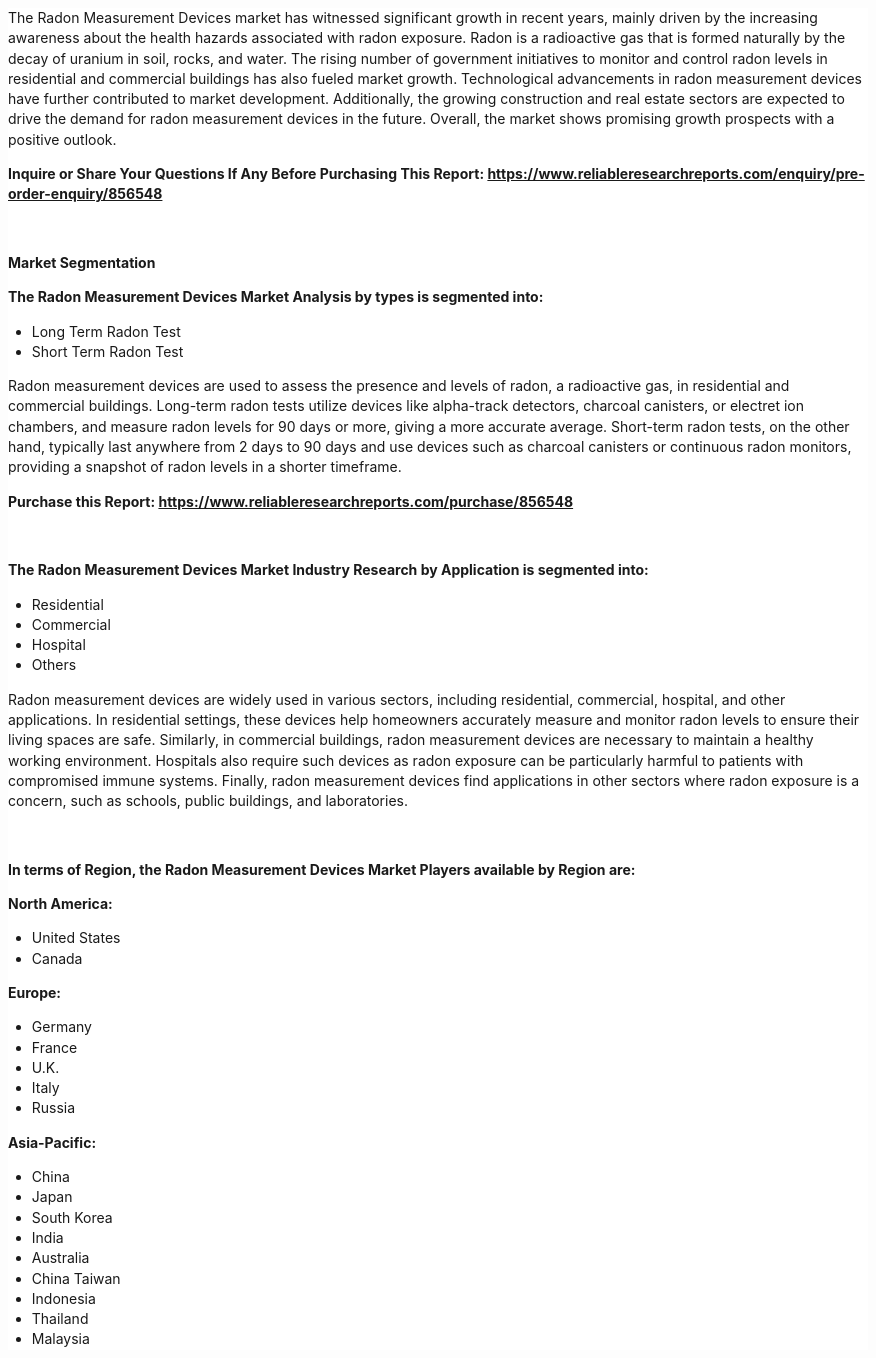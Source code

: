 <p><p>The Radon Measurement Devices market has witnessed significant growth in recent years, mainly driven by the increasing awareness about the health hazards associated with radon exposure. Radon is a radioactive gas that is formed naturally by the decay of uranium in soil, rocks, and water. The rising number of government initiatives to monitor and control radon levels in residential and commercial buildings has also fueled market growth. Technological advancements in radon measurement devices have further contributed to market development. Additionally, the growing construction and real estate sectors are expected to drive the demand for radon measurement devices in the future. Overall, the market shows promising growth prospects with a positive outlook.</p></p>
<p><strong>Inquire or Share Your Questions If Any Before Purchasing This Report: <a href="https://www.reliableresearchreports.com/enquiry/pre-order-enquiry/856548">https://www.reliableresearchreports.com/enquiry/pre-order-enquiry/856548</a></strong></p>
<p>&nbsp;</p>
<p><strong>Market Segmentation</strong></p>
<p><strong>The Radon Measurement Devices Market Analysis by types is segmented into:</strong></p>
<p><ul><li>Long Term Radon Test</li><li>Short Term Radon Test</li></ul></p>
<p><p>Radon measurement devices are used to assess the presence and levels of radon, a radioactive gas, in residential and commercial buildings. Long-term radon tests utilize devices like alpha-track detectors, charcoal canisters, or electret ion chambers, and measure radon levels for 90 days or more, giving a more accurate average. Short-term radon tests, on the other hand, typically last anywhere from 2 days to 90 days and use devices such as charcoal canisters or continuous radon monitors, providing a snapshot of radon levels in a shorter timeframe.</p></p>
<p><strong>Purchase this Report:&nbsp;<a href="https://www.reliableresearchreports.com/purchase/856548">https://www.reliableresearchreports.com/purchase/856548</a></strong></p>
<p>&nbsp;</p>
<p><strong>The Radon Measurement Devices Market Industry Research by Application is segmented into:</strong></p>
<p><ul><li>Residential</li><li>Commercial</li><li>Hospital</li><li>Others</li></ul></p>
<p><p>Radon measurement devices are widely used in various sectors, including residential, commercial, hospital, and other applications. In residential settings, these devices help homeowners accurately measure and monitor radon levels to ensure their living spaces are safe. Similarly, in commercial buildings, radon measurement devices are necessary to maintain a healthy working environment. Hospitals also require such devices as radon exposure can be particularly harmful to patients with compromised immune systems. Finally, radon measurement devices find applications in other sectors where radon exposure is a concern, such as schools, public buildings, and laboratories.</p></p>
<p>&nbsp;</p>
<p><strong>In terms of Region, the Radon Measurement Devices Market Players available by Region are:</strong></p>
<p>
    <p> <strong> North America: </strong>
        <ul>
            <li>United States</li>
            <li>Canada</li>
        </ul>
        </p> 
    <p> <strong> Europe: </strong>
        <ul>
            <li>Germany</li>
            <li>France</li>
            <li>U.K.</li>
            <li>Italy</li>
            <li>Russia</li>
        </ul>
        </p> 
    <p> <strong> Asia-Pacific: </strong>
        <ul>
            <li>China</li>
            <li>Japan</li>
            <li>South Korea</li>
            <li>India</li>
            <li>Australia</li>
            <li>China Taiwan</li>
            <li>Indonesia</li>
            <li>Thailand</li>
            <li>Malaysia</li>